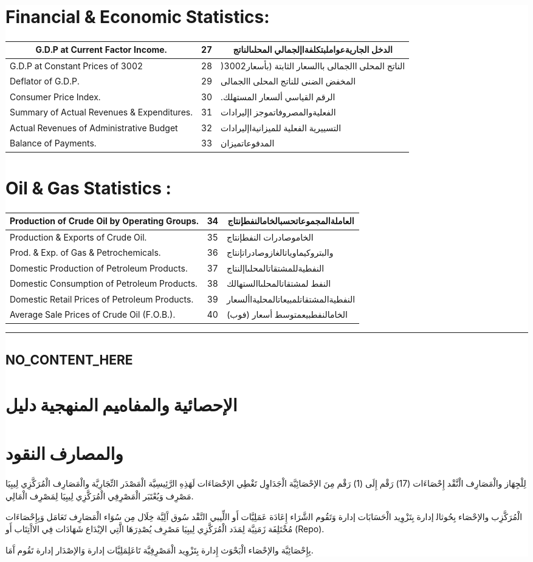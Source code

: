# Financial & Economic Statistics:

|G.D.P at Current Factor Income.|27|الدخل الجاريةعواملبتكلفةاإلجمالي المحلىالناتج|
|---|---|---|
|G.D.P at Constant Prices of 3002|28|)3002الناتج المحلى االجمالى باالسعار الثابتة (بأسعار|
|Deflator of G.D.P.|29|المخفض الضنى للناتج المحلى االجمالى|
|Consumer Price Index.|30|.الرقم القياسي ألسعار المستهلك|
|Summary of Actual Revenues & Expenditures.|31|الفعليةوالمصروفاتموجز اإليرادات|
|Actual Revenues of Administrative Budget|32|التسييرية الفعلية للميزانيةاإليرادات|
|Balance of Payments.|33|المدفوعاتميزان|

# Oil & Gas Statistics :

|Production of Crude Oil by Operating Groups.|34|العاملةالمجموعاتحسبالخامالنفطإنتاج|
|---|---|---|
|Production & Exports of Crude Oil.|35|الخاموصادرات النفطإنتاج|
|Prod. & Exp. of Gas & Petrochemicals.|36|والبتروكيماوياتالغازوصادراتإنتاج|
|Domestic Production of Petroleum Products.|37|النفطيةللمشتقاتالمحلىاإلنتاج|
|Domestic Consumption of Petroleum Products.|38|النفط لمشتقاتالمحلىاالستهالك|
|Domestic Retail Prices of Petroleum Products.|39|النفطيةالمشتقاتلمبيعاتالمحليةاألسعار|
|Average Sale Prices of Crude Oil (F.O.B.).|40|(فوب) الخامالنفطبيعمتوسط أسعار|
---
NO_CONTENT_HERE
---
# اﻹﺣﺼﺎﺋﻴﺔ واﻟﻤﻔﺎهﻴﻢ اﻟﻤﻨﻬﺠﻴﺔ دﻟﻴﻞ

# واﻟﻤﺼﺎرف اﻟﻨﻘﻮد

لِلْجِهَاز واﻟْمَصَارِف اﻟْنَّقْد إِحْصَاءَات (17) رَقْم إِلَى (1) رَقْم مِنَ اﻹحْصَائِيَّة اﻟْجَدَاوِل تَغْطِي اﻹحْصَاءَات لَهَذِهِ اﻟرَّئِيسِيَّة اﻟْمَصْدَر اﻟتِّجَارِيَّة واﻟْمَصَارِف اﻟْمُرَكَّزِي لِيبِيَا مَصْرِف وَيُعْتَبَر اﻟْمَصْرِفِي اﻟْمُرَكَّزِي لِيبِيَا لِمَصْرِف اﻟْمَالِي.

اﻟْمُرَكَّزِب واﻹحْصَاء بِحُوثاﻟ إدارة بِتَزْوِيد اﻟْحَسَابَات إدارة وَتَقُوم اﻟشَّرَاء إِعَادَة عَمَلِيَّات أَو اﻟلِّيبي اﻟنَّقْد سُوق آَلِيَّة خِلَال مِن سُوَاء اﻟْمَصَارِف تَعَامَل وَبِإِحْصَاءَات مُخْتَلِفَة زَمَنِيَّة لِمَدَد اﻟْمُرَكَّزِي لِيبِيَا مَصْرِف يُصْدِرَهَا اﻟَّتِي اﻹيْدَاع شَهَادَات فِي اﻻآَتِتَاب أَو (Repo).

بِإِحْصَائِيَّة واﻹحْصَاء اﻟْبَحْوَث إِدارة بِتَزْوِيد اﻟْمَصْرِفِيَّة تَاعَلِمَلِيَّات إدارة وَالإصْدَار إدارة تَقُوم آَمَا.
